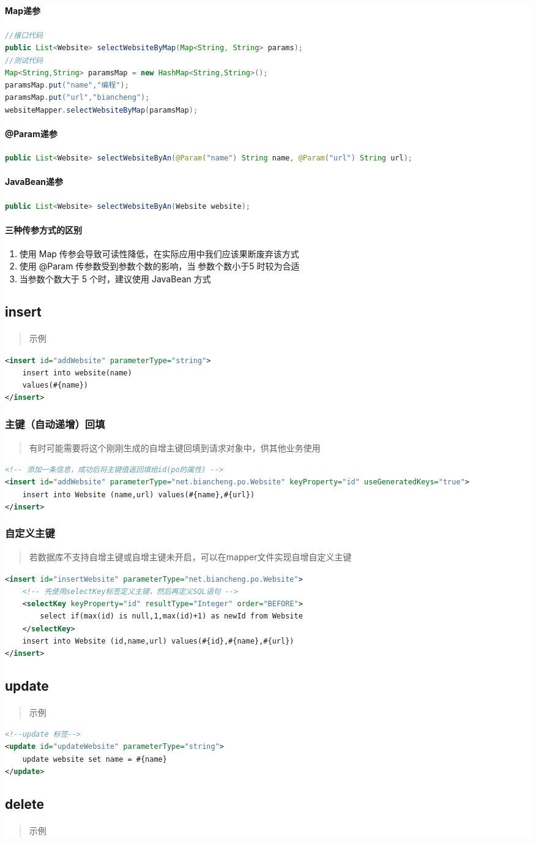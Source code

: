 #### Map递参
```Java
//接口代码
public List<Website> selectWebsiteByMap(Map<String, String> params);
//测试代码
Map<String,String> paramsMap = new HashMap<String,String>();
paramsMap.put("name","编程");
paramsMap.put("url","biancheng");
websiteMapper.selectWebsiteByMap(paramsMap);
```
#### @Param递参
```Java
public List<Website> selectWebsiteByAn(@Param("name") String name, @Param("url") String url);
```
#### JavaBean递参
```Java
public List<Website> selectWebsiteByAn(Website website);
```
#### 三种传参方式的区别
1. 使用 Map 传参会导致可读性降低，在实际应用中我们应该果断废弃该方式
2. 使用 @Param 传参数受到参数个数的影响，当 参数个数小于5 时较为合适
3. 当参数个数大于 5 个时，建议使用 JavaBean 方式
## insert
> 示例
```XML
<insert id="addWebsite" parameterType="string">
    insert into website(name)
    values(#{name})
</insert>
```
### 主键（自动递增）回填
> 有时可能需要将这个刚刚生成的自增主键回填到请求对象中，供其他业务使用
```XML
<!-- 添加一条信息，成功后将主键值返回填给id(po的属性) -->
<insert id="addWebsite" parameterType="net.biancheng.po.Website" keyProperty="id" useGeneratedKeys="true">
    insert into Website (name,url) values(#{name},#{url})
</insert>
```
### 自定义主键
> 若数据库不支持自增主键或自增主键未开启，可以在mapper文件实现自增自定义主键
```XML
<insert id="insertWebsite" parameterType="net.biancheng.po.Website">
    <!-- 先使用selectKey标签定义主键，然后再定义SQL语句 -->
    <selectKey keyProperty="id" resultType="Integer" order="BEFORE">
        select if(max(id) is null,1,max(id)+1) as newId from Website
    </selectKey>
    insert into Website (id,name,url) values(#{id},#{name},#{url})
</insert>
```
## update
> 示例
```XML
<!--update 标签-->
<update id="updateWebsite" parameterType="string">
    update website set name = #{name}
</update>
```
## delete
> 示例